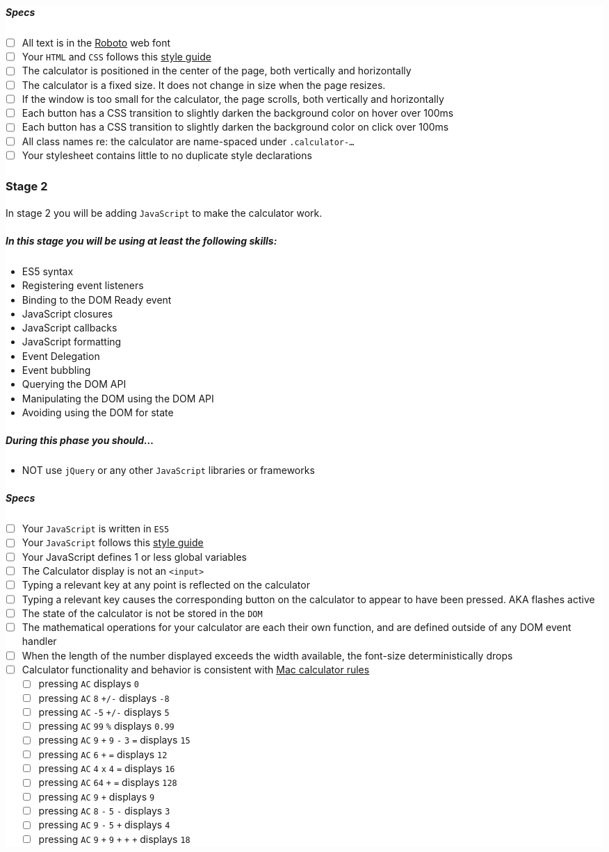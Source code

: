 ##### Specs

- [ ] All text is in the [Roboto](https://fonts.google.com/specimen/Roboto) web font
- [ ] Your `HTML` and `CSS` follows this [style guide](https://google.github.io/styleguide/htmlcssguide.xml)
- [ ] The calculator is positioned in the center of the page, both vertically and horizontally
- [ ] The calculator is a fixed size. It does not change in size when the page resizes.
- [ ] If the window is too small for the calculator, the page scrolls, both vertically and horizontally
- [ ] Each button has a CSS transition to slightly darken the background color on hover over 100ms
- [ ] Each button has a CSS transition to slightly darken the background color on click over 100ms
- [ ] All class names re: the calculator are name-spaced under `.calculator-…`
- [ ] Your stylesheet contains little to no duplicate style declarations

### Stage 2

In stage 2 you will be adding `JavaScript` to make the calculator work.

##### In this stage you will be using at least the following skills:

- ES5 syntax
- Registering event listeners
- Binding to the DOM Ready event
- JavaScript closures
- JavaScript callbacks
- JavaScript formatting
- Event Delegation
- Event bubbling
- Querying the DOM API
- Manipulating the DOM using the DOM API
- Avoiding using the DOM for state

##### During this phase you should…

- NOT use `jQuery` or any other `JavaScript` libraries or frameworks

##### Specs

- [ ] Your `JavaScript` is written in `ES5`
- [ ] Your `JavaScript` follows this [style guide](https://google.github.io/styleguide/jsguide.html)
- [ ] Your JavaScript defines 1 or less global variables
- [ ] The Calculator display is not an `<input>`
- [ ] Typing a relevant key at any point is reflected on the calculator
- [ ] Typing a relevant key causes the corresponding button on the calculator to appear to have been pressed. AKA flashes active
- [ ] The state of the calculator is not be stored in the `DOM`
- [ ] The mathematical operations for your calculator are each their own function, and are defined outside of any DOM event handler
- [ ] When the length of the number displayed exceeds the width available, the font-size deterministically drops
- [ ] Calculator functionality and behavior is consistent with [Mac calculator rules](#calculator-rules-and-examples)
  - [ ] pressing `AC` displays `0`
  - [ ] pressing `AC` `8` `+/-` displays `-8`
  - [ ] pressing `AC` `-5` `+/-` displays `5`
  - [ ] pressing `AC` `99` `%` displays `0.99`
  - [ ] pressing `AC` `9` `+` `9` `-` `3` `=` displays `15`
  - [ ] pressing `AC` `6` `+` `=` displays `12`
  - [ ] pressing `AC` `4` `x` `4` `=` displays `16`
  - [ ] pressing `AC` `64` `+` `=` displays `128`
  - [ ] pressing `AC` `9` `+` displays `9`
  - [ ] pressing `AC` `8` `-` `5` `-` displays `3`
  - [ ] pressing `AC` `9` `-` `5` `+` displays `4`
  - [ ] pressing `AC` `9` `+` `9` `+` `+` `+` displays `18`

[mit-license]: https://opensource.org/licenses/MIT
[mac-calculator-clone]: https://github.com/GuildCrafts/mac-calculator-clone
[readme]: https://github.com/GuildCrafts/mac-calculator-clone/blob/master/README.md